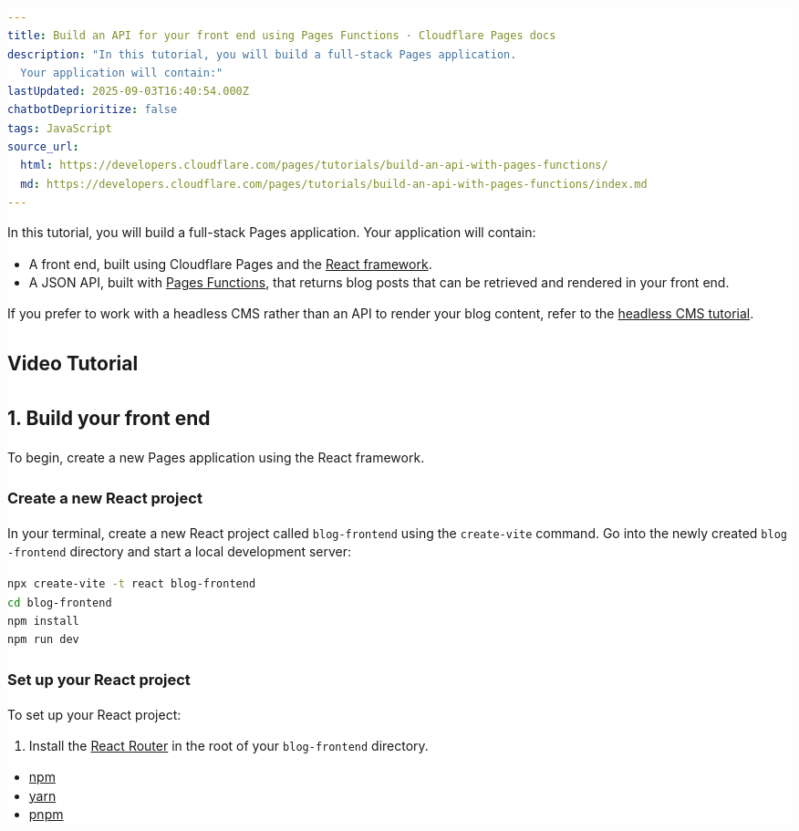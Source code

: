 ```yaml
---
title: Build an API for your front end using Pages Functions · Cloudflare Pages docs
description: "In this tutorial, you will build a full-stack Pages application.
  Your application will contain:"
lastUpdated: 2025-09-03T16:40:54.000Z
chatbotDeprioritize: false
tags: JavaScript
source_url:
  html: https://developers.cloudflare.com/pages/tutorials/build-an-api-with-pages-functions/
  md: https://developers.cloudflare.com/pages/tutorials/build-an-api-with-pages-functions/index.md
---
```


In this tutorial, you will build a full-stack Pages application. Your application will contain:

* A front end, built using Cloudflare Pages and the [React framework](https://developers.cloudflare.com/pages/framework-guides/deploy-a-react-site/).
* A JSON API, built with [Pages Functions](https://developers.cloudflare.com/pages/functions/get-started/), that returns blog posts that can be retrieved and rendered in your front end.

If you prefer to work with a headless CMS rather than an API to render your blog content, refer to the [headless CMS tutorial](https://developers.cloudflare.com/pages/tutorials/build-a-blog-using-nuxt-and-sanity/).

## Video Tutorial

## 1. Build your front end

To begin, create a new Pages application using the React framework.

### Create a new React project

In your terminal, create a new React project called `blog-frontend` using the `create-vite` command. Go into the newly created `blog-frontend` directory and start a local development server:

```sh
npx create-vite -t react blog-frontend
cd blog-frontend
npm install
npm run dev
```

### Set up your React project

To set up your React project:

1. Install the [React Router](https://reactrouter.com/en/main/start/tutorial) in the root of your `blog-frontend` directory.



* [npm](#tab-panel-3697)
* [yarn](#tab-panel-3698)
* [pnpm](#tab-panel-3699)
